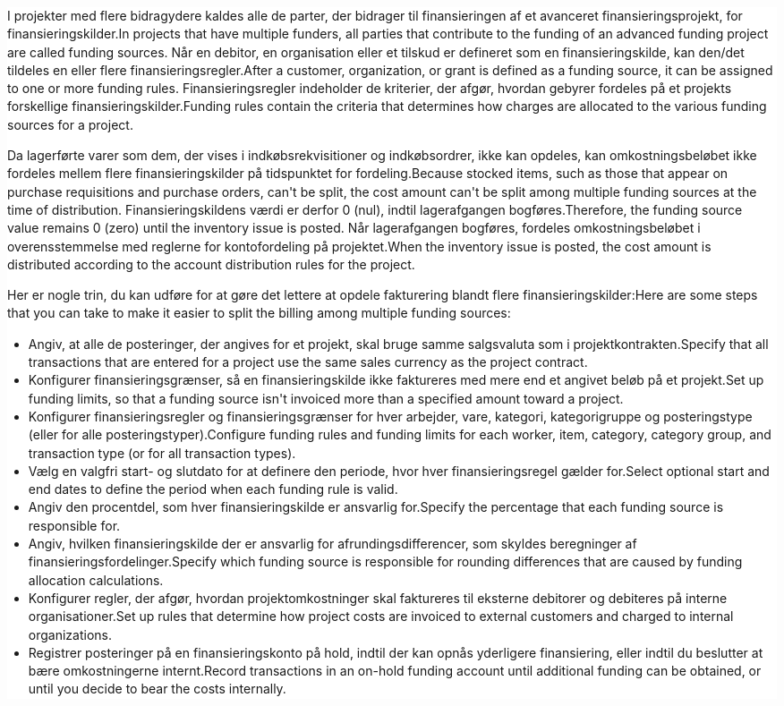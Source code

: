 <span data-ttu-id="eaaef-121">I projekter med flere bidragydere kaldes alle de parter, der bidrager til finansieringen af et avanceret finansieringsprojekt, for finansieringskilder.</span><span class="sxs-lookup"><span data-stu-id="eaaef-121">In projects that have multiple funders, all parties that contribute to the funding of an advanced funding project are called funding sources.</span></span> <span data-ttu-id="eaaef-122">Når en debitor, en organisation eller et tilskud er defineret som en finansieringskilde, kan den/det tildeles en eller flere finansieringsregler.</span><span class="sxs-lookup"><span data-stu-id="eaaef-122">After a customer, organization, or grant is defined as a funding source, it can be assigned to one or more funding rules.</span></span> <span data-ttu-id="eaaef-123">Finansieringsregler indeholder de kriterier, der afgør, hvordan gebyrer fordeles på et projekts forskellige finansieringskilder.</span><span class="sxs-lookup"><span data-stu-id="eaaef-123">Funding rules contain the criteria that determines how charges are allocated to the various funding sources for a project.</span></span> 

<span data-ttu-id="eaaef-124">Da lagerførte varer som dem, der vises i indkøbsrekvisitioner og indkøbsordrer, ikke kan opdeles, kan omkostningsbeløbet ikke fordeles mellem flere finansieringskilder på tidspunktet for fordeling.</span><span class="sxs-lookup"><span data-stu-id="eaaef-124">Because stocked items, such as those that appear on purchase requisitions and purchase orders, can't be split, the cost amount can't be split among multiple funding sources at the time of distribution.</span></span> <span data-ttu-id="eaaef-125">Finansieringskildens værdi er derfor 0 (nul), indtil lagerafgangen bogføres.</span><span class="sxs-lookup"><span data-stu-id="eaaef-125">Therefore, the funding source value remains 0 (zero) until the inventory issue is posted.</span></span> <span data-ttu-id="eaaef-126">Når lagerafgangen bogføres, fordeles omkostningsbeløbet i overensstemmelse med reglerne for kontofordeling på projektet.</span><span class="sxs-lookup"><span data-stu-id="eaaef-126">When the inventory issue is posted, the cost amount is distributed according to the account distribution rules for the project.</span></span>

<span data-ttu-id="eaaef-127">Her er nogle trin, du kan udføre for at gøre det lettere at opdele fakturering blandt flere finansieringskilder:</span><span class="sxs-lookup"><span data-stu-id="eaaef-127">Here are some steps that you can take to make it easier to split the billing among multiple funding sources:</span></span>

-   <span data-ttu-id="eaaef-128">Angiv, at alle de posteringer, der angives for et projekt, skal bruge samme salgsvaluta som i projektkontrakten.</span><span class="sxs-lookup"><span data-stu-id="eaaef-128">Specify that all transactions that are entered for a project use the same sales currency as the project contract.</span></span>
-   <span data-ttu-id="eaaef-129">Konfigurer finansieringsgrænser, så en finansieringskilde ikke faktureres med mere end et angivet beløb på et projekt.</span><span class="sxs-lookup"><span data-stu-id="eaaef-129">Set up funding limits, so that a funding source isn't invoiced more than a specified amount toward a project.</span></span>
-   <span data-ttu-id="eaaef-130">Konfigurer finansieringsregler og finansieringsgrænser for hver arbejder, vare, kategori, kategorigruppe og posteringstype (eller for alle posteringstyper).</span><span class="sxs-lookup"><span data-stu-id="eaaef-130">Configure funding rules and funding limits for each worker, item, category, category group, and transaction type (or for all transaction types).</span></span>
-   <span data-ttu-id="eaaef-131">Vælg en valgfri start- og slutdato for at definere den periode, hvor hver finansieringsregel gælder for.</span><span class="sxs-lookup"><span data-stu-id="eaaef-131">Select optional start and end dates to define the period when each funding rule is valid.</span></span>
-   <span data-ttu-id="eaaef-132">Angiv den procentdel, som hver finansieringskilde er ansvarlig for.</span><span class="sxs-lookup"><span data-stu-id="eaaef-132">Specify the percentage that each funding source is responsible for.</span></span>
-   <span data-ttu-id="eaaef-133">Angiv, hvilken finansieringskilde der er ansvarlig for afrundingsdifferencer, som skyldes beregninger af finansieringsfordelinger.</span><span class="sxs-lookup"><span data-stu-id="eaaef-133">Specify which funding source is responsible for rounding differences that are caused by funding allocation calculations.</span></span>
-   <span data-ttu-id="eaaef-134">Konfigurer regler, der afgør, hvordan projektomkostninger skal faktureres til eksterne debitorer og debiteres på interne organisationer.</span><span class="sxs-lookup"><span data-stu-id="eaaef-134">Set up rules that determine how project costs are invoiced to external customers and charged to internal organizations.</span></span>
-   <span data-ttu-id="eaaef-135">Registrer posteringer på en finansieringskonto på hold, indtil der kan opnås yderligere finansiering, eller indtil du beslutter at bære omkostningerne internt.</span><span class="sxs-lookup"><span data-stu-id="eaaef-135">Record transactions in an on-hold funding account until additional funding can be obtained, or until you decide to bear the costs internally.</span></span>
